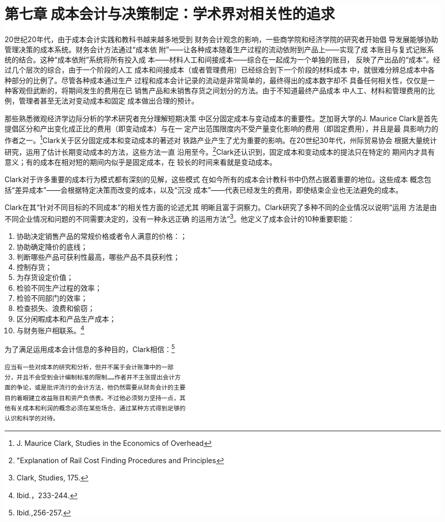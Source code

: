 # 第七章 成本会计与决策制定：学术界对相关性的追求

20世纪20年代，由于成本会计实践和教科书越来越多地受到
财务会计观念的影响，一些商学院和经济学院的研究者开始倡
导发展能够协助管理决策的成本系统。财务会计方法通过“成本依
附”——让各种成本随着生产过程的流动依附到产品上——实现了成
本账目与复式记账系统的结合。这种“成本依附”系统将所有投入成
本——材料人工和间接成本——综合在一起成为一个单独的账目，
反映了产出品的“成本”。经过几个层次的综合，由于一个阶段的人工
成本和间接成本（或者管理费用）已经综合到下一个阶段的材料成本
中，就很难分辨总成本中各种部分的比例了。尽管各种成本通过生产
过程和成本会计记录的流动是非常简单的，最终得出的成本数字却不
具备任何相关性，仅仅是一种客观但武断的，将期间发生的费用在已
销售产品和未销售存货之间划分的方法。由于不知道最终产品成本
中人工、材料和管理费用的比例，管理者甚至无法对变动成本和固定
成本做出合理的预计。

那些熟悉微观经济学边际分析的学术研究者充分理解短期决策
中区分固定成本与变动成本的重要性。芝加哥大学的J. Maurice
Clark是首先提倡区分和产出变化成正比的费用（即变动成本）与在一
定产出范围限度内不受产量变化影响的费用（即固定费用），并且是最
具影响力的作者之一。[^7-1]Clark关于区分固定成本和变动成本的著述对
铁路产业产生了尤为重要的影响。在20世纪30年代，州际贸易协会
根据大量统计研究，运用了估计长期变动成本的方法，这些方法一直
沿用至今。[^7-2]Clark还认识到，固定成本和变动成本的提法只在特定的
期间内才具有意义；有的成本在相对短的期间内似乎是固定成本，在
较长的时间来看就是变动成本。

Clark对于许多重要的成本行为模式都有深刻的见解，这些模式
在如今所有的成本会计教科书中仍然占据着重要的地位。这些成本
概念包括“差异成本”——会根据特定决策而改变的成本，以及“沉没
成本”——代表已经发生的费用，即使结束企业也无法避免的成本。

Clark在其“针对不同目标的不同成本”的相关性方面的论述尤其
明晰且富于洞察力。Clark研究了多种不同的企业情况以说明“运用
方法是由不同企业情况和问题的不同需要决定的，没有一种永远正确
的运用方法”[^7-3]。他定义了成本会计的10种重要职能：

1. 协助决定销售产品的常规价格或者令人满意的价格：；
2. 协助确定降价的底线；
3. 判断哪些产品可获利性最高，哪些产品不具获利性；
4. 控制存货；
5. 为存货设定价值；
6. 检验不同生产过程的效率；
7. 检验不同部门的效率；
8. 检查损失、浪费和偷窃；
9. 区分闲暇成本和产品生产成本；
10. 与财务账户相联系。[^7-4]

为了满足运用成本会计信息的多种目的，Clark相信：[^7-5]

    应当有一些对成本的研究和分析，但并不属于会计账簿中的一部
    分，并且不会受到会计编制标准的限制……作者并不主张提出会计方
    面的争论，或是批评流行的会计方法，他仍然需要从财务会计的主要
    目的着眼建立收益账目和资产负债表。不过他必须努力坚持一点，其
    他有关成本和利润的概念必须在某些场合、通过某种方式得到足够的
    认识和科学的对待。


[^7-1]: J. Maurice Clark, Studies in the Economics of Overhead
[^7-2]: "Explanation of Rail Cost Finding Procedures and Principles
[^7-3]: Clark, Studies, 175.
[^7-4]: Ibid.，233-244.
[^7-5]: Ibid.,256-257.
[^7-6]: Ibid. , 68.
[^7-7]: 这些文献集中在J. M. Buchanan and G.F.Thirlby，eds.
[^7-8]: J. R. Gould, "Opportunity Cost: The London Tradition," in
[^7-9]: R. S. Edwards, "The Rationale of Cost Accounting," in A.
[^7-10]: R. H. Coase,"Business Organization and the Accountant,"
[^7-11]: Ibid.,113.
[^7-12]: Charles T. Horngren, *Cost and Management Accounting:
[^7-13]: George Foster, "The Decision Making Theme in Expositions
[^7-14]: William J. Vatter. Managerial Accounting (New York:
[^7-15]: Ibid.102-103.
[^7-16]: Ibid. , 105.
[^7-17]: Ibid., 106.
[^7-18]: Ibid.. 506.
[^7-19]: Ibid., 506-507.
[^7-20]: Ibid., 510.
[^7-21]: Gordon Shillinglaw, "Old Horizons and New Frontiers: The
[^7-22]: Eugene Grant, Principles of Engineering Economy (New
[^7-23]: George Terborgh, Dynamic Equipment Policy (New York:
[^7-24]: Joel Dean, Capital Budgeting (New York: Columbia Univer-
[^7-25]: Joel Dean, "Measuring the Productivity of Capital," Haruard
[^7-26]: 见 Charles Christenson,“Construction of Present Value Ta
[^7-27]: Harold Bierman and Seymour Smidt, The Capital Budgeting
[^7-28]: 见 James B. Weaver,"Use of Engineering Economics by the
[^7-29]: 本未公开发表的手稿——ScottH.Dulman的《现代资本预
[^7-30]: 见 C. H. Scovell, Interest as a Cost (New York:Ronald
[^7-31]: R. N. Anthony, "Accounting for Capital Costs," in R. N.
[^7-32]: 这个问题曾在下面的文章中讨论过：John Dearden，“The Case
[^7-33]: J. S. Reece and W. R. Cool, "Measuring Investment Center
[^7-34]: R, F. Vancil, "General Electric Company, Background Note
[^7-35]: H. A. Simon, H. Guetzkow, G. Kozmetsky, and G.
[^7-36]: 有三篇文章几乎同时出现，并且显然是相互独立的：P.W
[^7-37]: Alfred P. Sloan,Jr.My Years with Generat Motors (Garden
[^7-38]: Ibid.49-50.
[^7-39]: Donaldson Brown, "Centralized Control with Decentralized
[^7-40]: J. Hirshleifer, "On the Economics of Transfer Pricing,"
[^7-41]: 见 the two articles by Hirschleifer cited in note 4O and chapter
[^7-42]: S. Umapathy, "Transfers between Profit Centers," in R. F.
[^7-43]: R. G. Eccles, "Control with Fairness in Transfer Pricing,"
[^7-44]: R. N. Anthony, Planning and Control Systems : A Frame-
[^7-45]: Ibid., 16-18.
[^7-46]: Ibid. , 21.
[^7-47]: Simon, Guetzkow, Kozmetsky, and Tyndall, Centralization
[^7-48]: Anthony, Dearden, and Vancil, Management Control Sys-
[^7-49]: Solomons,“Evaluating Divisional Performance."
[^7-50]: H. Larnder, "The Origin of Operational Research," Opera-
[^7-51]: 运营研究领域的领导者所著的两本最具影响力的书籍是：Phil-
[^7-52]: 一本极具影响力的著述是Tjalling C. Koopmans，ed.，Actiu-
[^7-53]: Herbert Simon是最早认识到计算机将对管理过程产生重要影
[^7-54]: This material is surveyed in R. S. Kaplan, "Application of
[^7-55]: M. C. Wells, "Some Influences on the Development of Cost
[^7-56]: Ibid.,51-52.
[^7-57]: G. A. Feltham, "Financial Accounting Research: Contribu-
[^7-58]: Horngren曾经强调过这个观点，见“Cost and Management
[^7-59]: Stanley Baiman, "Agency Research in Managerial Account-
[^7-60]: Ibid.，155.
[^7-61]: 这个评论曾被R. S. Kaplan所阐明，见“The Evolution of
[^7-62]: 见 R. S. Kaplan,“The Impact of Management Accounting